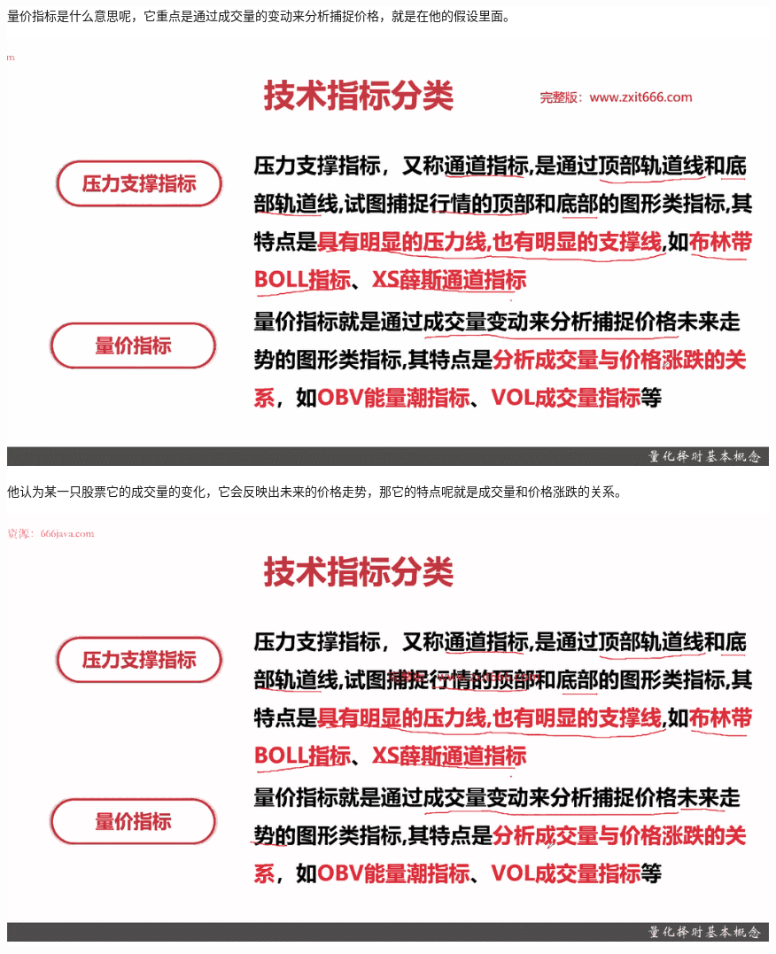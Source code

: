 量价指标是什么意思呢，它重点是通过成交量的变动来分析捕捉价格，就是在他的假设里面。

![](img/6df3a8c8aab1c823cc34ceb5a528b8c2_61.png)

他认为某一只股票它的成交量的变化，它会反映出未来的价格走势，那它的特点呢就是成交量和价格涨跌的关系。

![](img/6df3a8c8aab1c823cc34ceb5a528b8c2_63.png)
